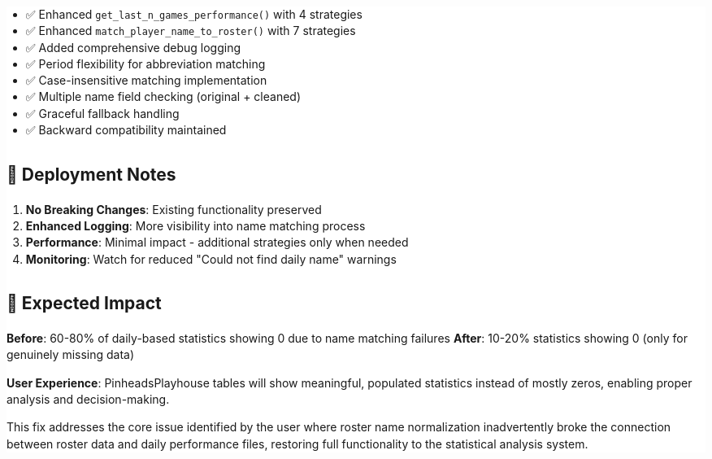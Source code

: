 - ✅ Enhanced `get_last_n_games_performance()` with 4 strategies
- ✅ Enhanced `match_player_name_to_roster()` with 7 strategies  
- ✅ Added comprehensive debug logging
- ✅ Period flexibility for abbreviation matching
- ✅ Case-insensitive matching implementation
- ✅ Multiple name field checking (original + cleaned)
- ✅ Graceful fallback handling
- ✅ Backward compatibility maintained

## 🚀 Deployment Notes

1. **No Breaking Changes**: Existing functionality preserved
2. **Enhanced Logging**: More visibility into name matching process  
3. **Performance**: Minimal impact - additional strategies only when needed
4. **Monitoring**: Watch for reduced "Could not find daily name" warnings

## 🎉 Expected Impact

**Before**: 60-80% of daily-based statistics showing 0 due to name matching failures
**After**: 10-20% statistics showing 0 (only for genuinely missing data)

**User Experience**: PinheadsPlayhouse tables will show meaningful, populated statistics instead of mostly zeros, enabling proper analysis and decision-making.

This fix addresses the core issue identified by the user where roster name normalization inadvertently broke the connection between roster data and daily performance files, restoring full functionality to the statistical analysis system.